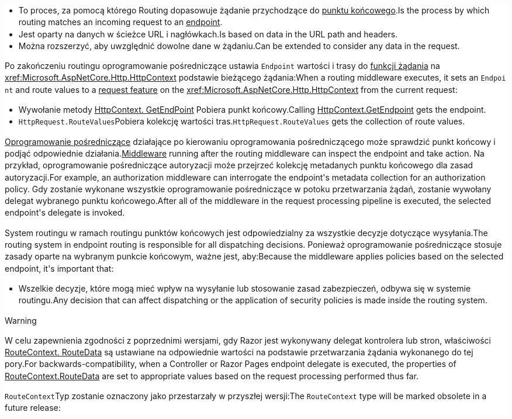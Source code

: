 * <span data-ttu-id="c2e8a-289">To proces, za pomocą którego Routing dopasowuje żądanie przychodzące do [punktu końcowego](#endpoint).</span><span class="sxs-lookup"><span data-stu-id="c2e8a-289">Is the process by which routing matches an incoming request to an [endpoint](#endpoint).</span></span>
* <span data-ttu-id="c2e8a-290">Jest oparty na danych w ścieżce URL i nagłówkach.</span><span class="sxs-lookup"><span data-stu-id="c2e8a-290">Is based on data in the URL path and headers.</span></span>
* <span data-ttu-id="c2e8a-291">Można rozszerzyć, aby uwzględnić dowolne dane w żądaniu.</span><span class="sxs-lookup"><span data-stu-id="c2e8a-291">Can be extended to consider any data in the request.</span></span>

<span data-ttu-id="c2e8a-292">Po zakończeniu routingu oprogramowanie pośredniczące ustawia `Endpoint` wartości i trasy do [funkcji żądania](xref:fundamentals/request-features) na <xref:Microsoft.AspNetCore.Http.HttpContext> podstawie bieżącego żądania:</span><span class="sxs-lookup"><span data-stu-id="c2e8a-292">When a routing middleware executes, it sets an `Endpoint` and route values to a [request feature](xref:fundamentals/request-features) on the <xref:Microsoft.AspNetCore.Http.HttpContext> from the current request:</span></span>

* <span data-ttu-id="c2e8a-293">Wywołanie metody [HttpContext. GetEndPoint](<xref:Microsoft.AspNetCore.Http.EndpointHttpContextExtensions.GetEndpoint*>) Pobiera punkt końcowy.</span><span class="sxs-lookup"><span data-stu-id="c2e8a-293">Calling [HttpContext.GetEndpoint](<xref:Microsoft.AspNetCore.Http.EndpointHttpContextExtensions.GetEndpoint*>) gets the endpoint.</span></span>
* <span data-ttu-id="c2e8a-294">`HttpRequest.RouteValues`Pobiera kolekcję wartości tras.</span><span class="sxs-lookup"><span data-stu-id="c2e8a-294">`HttpRequest.RouteValues` gets the collection of route values.</span></span>

<span data-ttu-id="c2e8a-295">[Oprogramowanie pośredniczące](xref:fundamentals/middleware/index) działające po kierowaniu oprogramowania pośredniczącego może sprawdzić punkt końcowy i podjąć odpowiednie działania.</span><span class="sxs-lookup"><span data-stu-id="c2e8a-295">[Middleware](xref:fundamentals/middleware/index) running after the routing middleware can inspect the endpoint and take action.</span></span> <span data-ttu-id="c2e8a-296">Na przykład, oprogramowanie pośredniczące autoryzacji może przejrzeć kolekcję metadanych punktu końcowego dla zasad autoryzacji.</span><span class="sxs-lookup"><span data-stu-id="c2e8a-296">For example, an authorization middleware can interrogate the endpoint's metadata collection for an authorization policy.</span></span> <span data-ttu-id="c2e8a-297">Gdy zostanie wykonane wszystkie oprogramowanie pośredniczące w potoku przetwarzania żądań, zostanie wywołany delegat wybranego punktu końcowego.</span><span class="sxs-lookup"><span data-stu-id="c2e8a-297">After all of the middleware in the request processing pipeline is executed, the selected endpoint's delegate is invoked.</span></span>

<span data-ttu-id="c2e8a-298">System routingu w ramach routingu punktów końcowych jest odpowiedzialny za wszystkie decyzje dotyczące wysyłania.</span><span class="sxs-lookup"><span data-stu-id="c2e8a-298">The routing system in endpoint routing is responsible for all dispatching decisions.</span></span> <span data-ttu-id="c2e8a-299">Ponieważ oprogramowanie pośredniczące stosuje zasady oparte na wybranym punkcie końcowym, ważne jest, aby:</span><span class="sxs-lookup"><span data-stu-id="c2e8a-299">Because the middleware applies policies based on the selected endpoint, it's important that:</span></span>

* <span data-ttu-id="c2e8a-300">Wszelkie decyzje, które mogą mieć wpływ na wysyłanie lub stosowanie zasad zabezpieczeń, odbywa się w systemie routingu.</span><span class="sxs-lookup"><span data-stu-id="c2e8a-300">Any decision that can affect dispatching or the application of security policies is made inside the routing system.</span></span>

> [!WARNING]
> <span data-ttu-id="c2e8a-301">W celu zapewnienia zgodności z poprzednimi wersjami, gdy Razor jest wykonywany delegat kontrolera lub stron, właściwości [RouteContext. RouteData](xref:Microsoft.AspNetCore.Routing.RouteContext.RouteData) są ustawiane na odpowiednie wartości na podstawie przetwarzania żądania wykonanego do tej pory.</span><span class="sxs-lookup"><span data-stu-id="c2e8a-301">For backwards-compatibility, when a Controller or Razor Pages endpoint delegate is executed, the properties of [RouteContext.RouteData](xref:Microsoft.AspNetCore.Routing.RouteContext.RouteData) are set to appropriate values based on the request processing performed thus far.</span></span>
>
> <span data-ttu-id="c2e8a-302">`RouteContext`Typ zostanie oznaczony jako przestarzały w przyszłej wersji:</span><span class="sxs-lookup"><span data-stu-id="c2e8a-302">The `RouteContext` type will be marked obsolete in a future release:</span></span>
>
